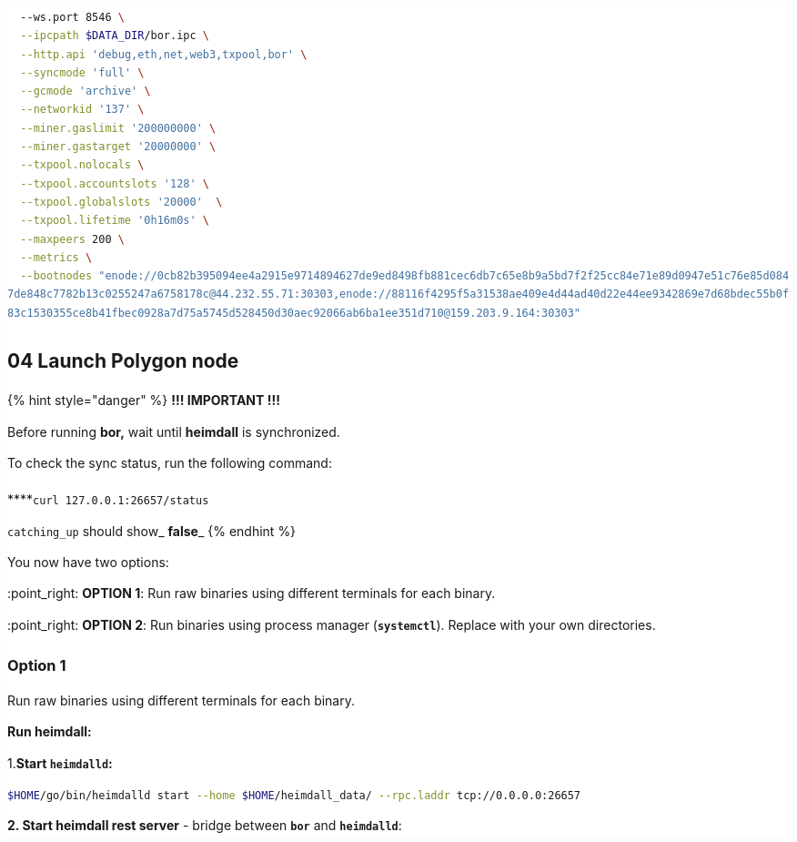 ```bash
  --ws.port 8546 \
  --ipcpath $DATA_DIR/bor.ipc \
  --http.api 'debug,eth,net,web3,txpool,bor' \
  --syncmode 'full' \
  --gcmode 'archive' \
  --networkid '137' \
  --miner.gaslimit '200000000' \
  --miner.gastarget '20000000' \
  --txpool.nolocals \
  --txpool.accountslots '128' \
  --txpool.globalslots '20000'  \
  --txpool.lifetime '0h16m0s' \
  --maxpeers 200 \
  --metrics \
  --bootnodes "enode://0cb82b395094ee4a2915e9714894627de9ed8498fb881cec6db7c65e8b9a5bd7f2f25cc84e71e89d0947e51c76e85d0847de848c7782b13c0255247a6758178c@44.232.55.71:30303,enode://88116f4295f5a31538ae409e4d44ad40d22e44ee9342869e7d68bdec55b0f83c1530355ce8b41fbec0928a7d75a5745d528450d30aec92066ab6ba1ee351d710@159.203.9.164:30303"

```

## 04 Launch Polygon node

{% hint style="danger" %}
**!!! IMPORTANT !!!**

Before running **bor,** wait until **heimdall** is synchronized.

To check the sync status, run the following command:\
\
****`curl 127.0.0.1:26657/status`

`catching_up` should show_ **false**_
{% endhint %}

You now have two options:

:point\_right: **OPTION 1**: Run raw binaries using different terminals for each binary.

:point\_right: **OPTION 2**: Run binaries using process manager (**`systemctl`**). Replace with your own directories.

### Option 1

Run raw binaries using different terminals for each binary.

**Run heimdall:**

1.**Start `heimdalld`:**

```bash
$HOME/go/bin/heimdalld start --home $HOME/heimdall_data/ --rpc.laddr tcp://0.0.0.0:26657
```

**2. Start heimdall rest server** - bridge between **`bor`** and **`heimdalld`**:
